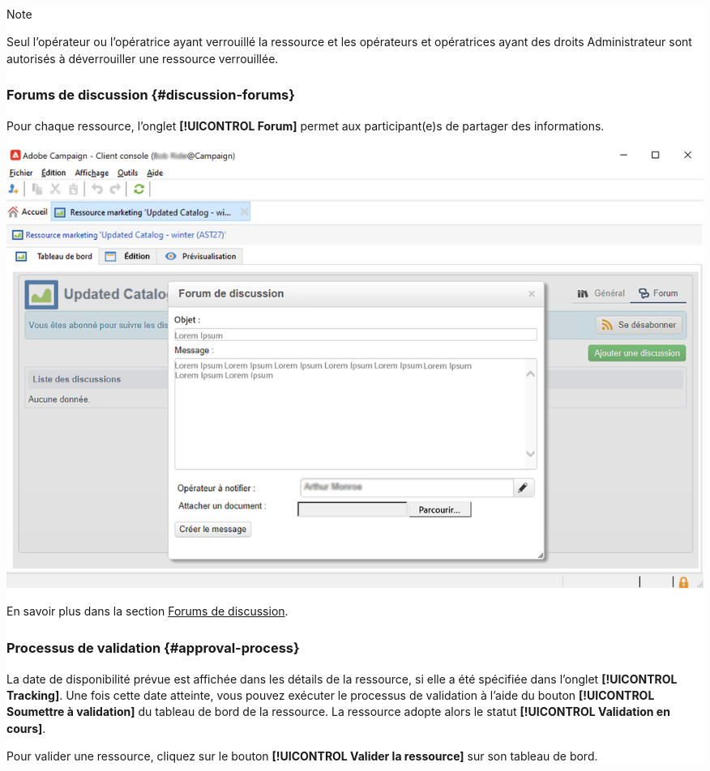 
>[!NOTE]
>
>Seul l’opérateur ou l’opératrice ayant verrouillé la ressource et les opérateurs et opératrices ayant des droits Administrateur sont autorisés à déverrouiller une ressource verrouillée.

### Forums de discussion {#discussion-forums}

Pour chaque ressource, l’onglet **[!UICONTROL Forum]** permet aux participant(e)s de partager des informations.

![](assets/mkt-resource-forum.png)

En savoir plus dans la section [Forums de discussion](discussion-forums.md).

### Processus de validation {#approval-process}

La date de disponibilité prévue est affichée dans les détails de la ressource, si elle a été spécifiée dans l’onglet **[!UICONTROL Tracking]**. Une fois cette date atteinte, vous pouvez exécuter le processus de validation à l’aide du bouton **[!UICONTROL Soumettre à validation]** du tableau de bord de la ressource. La ressource adopte alors le statut **[!UICONTROL Validation en cours]**.

Pour valider une ressource, cliquez sur le bouton **[!UICONTROL Valider la ressource]** sur son tableau de bord.
